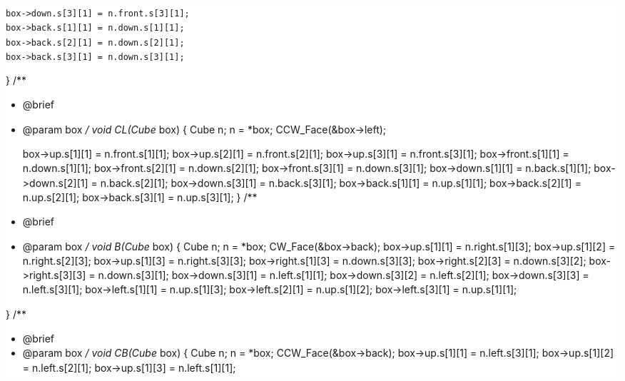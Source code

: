 	box->down.s[3][1] = n.front.s[3][1];
	box->back.s[1][1] = n.down.s[1][1];
	box->back.s[2][1] = n.down.s[2][1];
	box->back.s[3][1] = n.down.s[3][1];

}
/**
 * @brief
 * @param box
*/
void CL(Cube* box)
{
	Cube n;
	n = *box;
	CCW_Face(&box->left);


	box->up.s[1][1] = n.front.s[1][1];
	box->up.s[2][1] = n.front.s[2][1];
	box->up.s[3][1] = n.front.s[3][1];
	box->front.s[1][1] = n.down.s[1][1];
	box->front.s[2][1] = n.down.s[2][1];
	box->front.s[3][1] = n.down.s[3][1];
	box->down.s[1][1] = n.back.s[1][1];
	box->down.s[2][1] = n.back.s[2][1];
	box->down.s[3][1] = n.back.s[3][1];
	box->back.s[1][1] = n.up.s[1][1];
	box->back.s[2][1] = n.up.s[2][1];
	box->back.s[3][1] = n.up.s[3][1];
}
/**
 * @brief
 * @param box
*/
void B(Cube* box)
{
	Cube n;
	n = *box;
	CW_Face(&box->back);
	box->up.s[1][1] = n.right.s[1][3];
	box->up.s[1][2] = n.right.s[2][3];
	box->up.s[1][3] = n.right.s[3][3];
	box->right.s[1][3] = n.down.s[3][3];
	box->right.s[2][3] = n.down.s[3][2];
	box->right.s[3][3] = n.down.s[3][1];
	box->down.s[3][1] = n.left.s[1][1];
	box->down.s[3][2] = n.left.s[2][1];
	box->down.s[3][3] = n.left.s[3][1];
	box->left.s[1][1] = n.up.s[1][3];
	box->left.s[2][1] = n.up.s[1][2];
	box->left.s[3][1] = n.up.s[1][1];

}
/**
 * @brief
 * @param box
*/
void CB(Cube* box)
{
	Cube n;
	n = *box;
	CCW_Face(&box->back);
	box->up.s[1][1] = n.left.s[3][1];
	box->up.s[1][2] = n.left.s[2][1];
	box->up.s[1][3] = n.left.s[1][1];